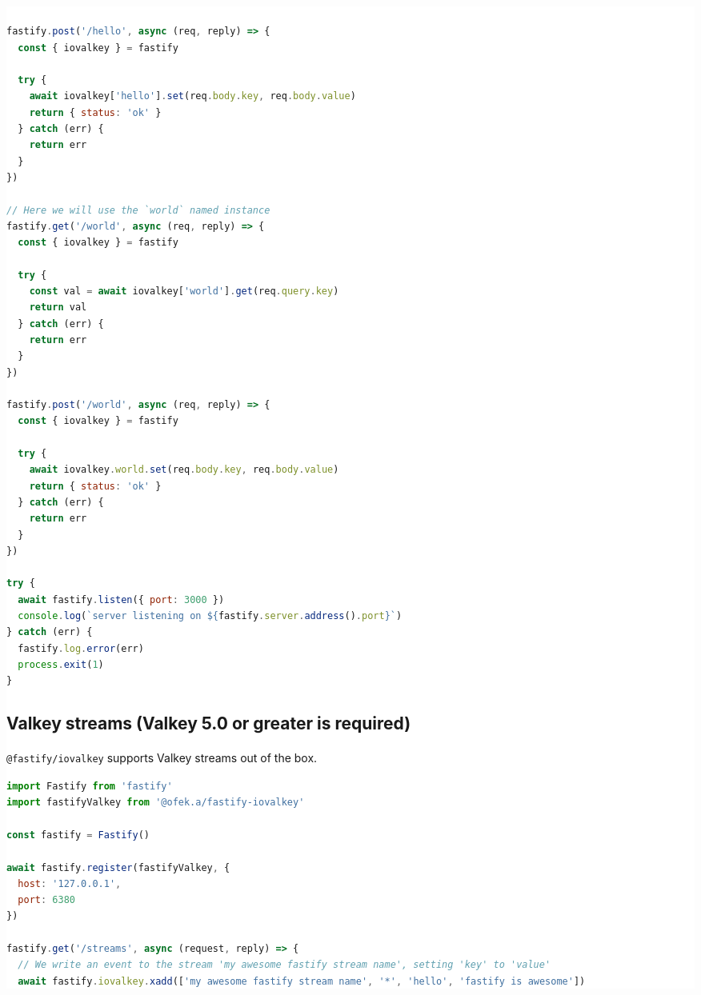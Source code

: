 ```js

fastify.post('/hello', async (req, reply) => {
  const { iovalkey } = fastify
  
  try {
    await iovalkey['hello'].set(req.body.key, req.body.value)
    return { status: 'ok' }
  } catch (err) {
    return err
  }
})

// Here we will use the `world` named instance
fastify.get('/world', async (req, reply) => {
  const { iovalkey } = fastify
  
  try {
    const val = await iovalkey['world'].get(req.query.key)
    return val
  } catch (err) {
    return err
  }
})

fastify.post('/world', async (req, reply) => {
  const { iovalkey } = fastify
  
  try {
    await iovalkey.world.set(req.body.key, req.body.value)
    return { status: 'ok' }
  } catch (err) {
    return err
  }
})

try {
  await fastify.listen({ port: 3000 })
  console.log(`server listening on ${fastify.server.address().port}`)
} catch (err) {
  fastify.log.error(err)
  process.exit(1)
}
```

## Valkey streams (Valkey 5.0 or greater is required)

`@fastify/iovalkey` supports Valkey streams out of the box.

```js
import Fastify from 'fastify'
import fastifyValkey from '@ofek.a/fastify-iovalkey'

const fastify = Fastify()

await fastify.register(fastifyValkey, {
  host: '127.0.0.1',
  port: 6380
})

fastify.get('/streams', async (request, reply) => {
  // We write an event to the stream 'my awesome fastify stream name', setting 'key' to 'value'
  await fastify.iovalkey.xadd(['my awesome fastify stream name', '*', 'hello', 'fastify is awesome'])
```